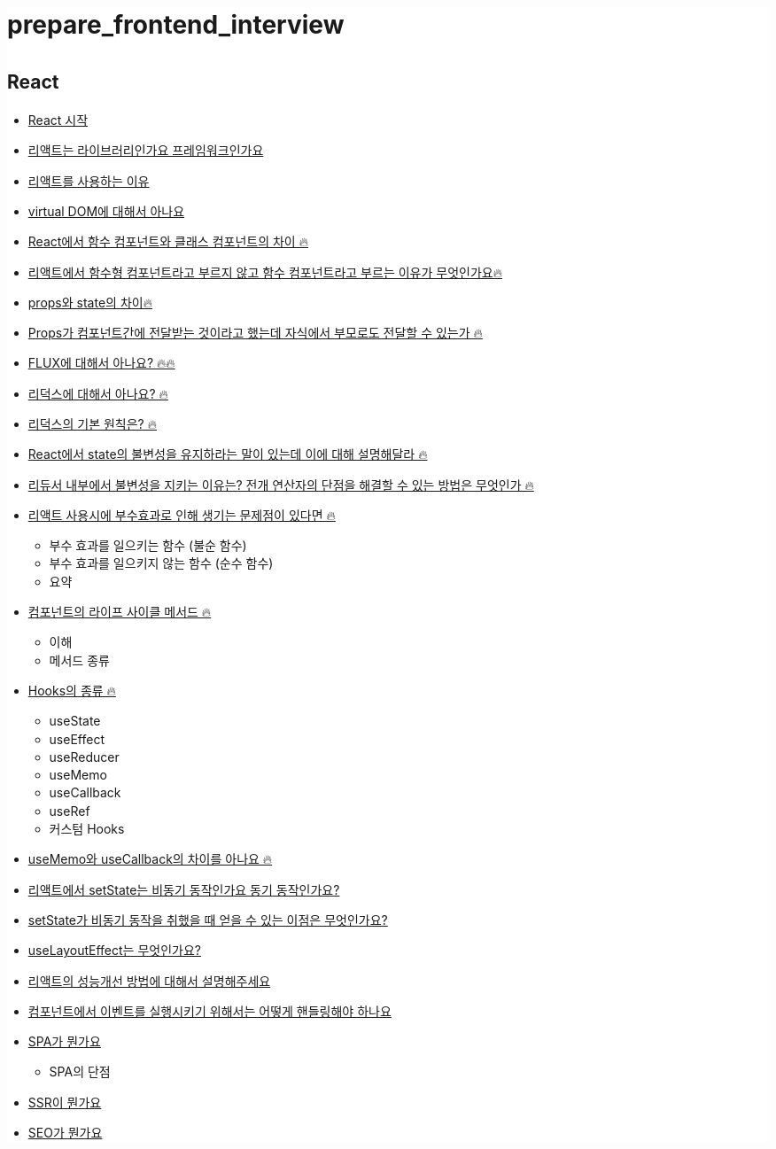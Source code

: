 # prepare_frontend_interview

## React

- [React 시작](#React-시작)
- [리액트는 라이브러리인가요 프레임워크인가요](#리액트는-라이브러리인가요-프레임워크인가요)
- [리액트를 사용하는 이유](#리액트를-사용하는-이유)
- [virtual DOM에 대해서 아나요](#virtual-DOM에-대해서-아나요)
- [React에서 함수 컴포넌트와 클래스 컴포넌트의 차이 🔥](#React에서-함수-컴포넌트와-클래스-컴포넌트의-차이)
- [리액트에서 함수형 컴포넌트라고 부르지 않고 함수 컴포넌트라고 부르는 이유가 무엇인가요🔥](#리액트에서-함수형-컴포넌트라고-부르지-않고-함수-컴포넌트라고-부르는-이유가-무엇인가요)
- [props와 state의 차이🔥](#props와-state의-차이)
- [Props가 컴포넌트간에 전달받는 것이라고 했는데 자식에서 부모로도 전달할 수 있는가 🔥](#props가-컴포넌트간에-전달받는-것이라고-했는데-자식에서-부모로도-전달할-수-있는가)
- [FLUX에 대해서 아나요? 🔥🔥](#FLUX에-대해서-아나요)
- [리덕스에 대해서 아나요? 🔥](#리덕스에-대해서-아나요)
- [리덕스의 기본 원칙은? 🔥](#리덕스의-기본-원칙은)
- [React에서 state의 불변성을 유지하라는 말이 있는데 이에 대해 설명해달라 🔥](#React에서-state의-불변성을-유지하라는-말이-있는데-이에-대해-설명해달라)
- [리듀서 내부에서 불변성을 지키는 이유는? 전개 연산자의 단점을 해결할 수 있는 방법은 무엇인가 🔥](#리듀서-내부에서-불변성을-지키는-이유는?-전개-연산자의-단점을-해결할-수-있는-방법은-무엇인가)
- [리액트 사용시에 부수효과로 인해 생기는 문제점이 있다면 🔥](#리액트-사용시에-부수효과로-인해-생기는-문제점이-있다면)

  - 부수 효과를 일으키는 함수 (불순 함수)
  - 부수 효과를 일으키지 않는 함수 (순수 함수)
  - 요약

- [컴포넌트의 라이프 사이클 메서드 🔥](#컴포넌트의-라이프-사이클-메서드)

  - 이해
  - 메서드 종류

- [Hooks의 종류 🔥](#Hooks의-종류)

  - useState
  - useEffect
  - useReducer
  - useMemo
  - useCallback
  - useRef
  - 커스텀 Hooks

- [useMemo와 useCallback의 차이를 아나요 🔥](#useMemo와-useCallback의-차이를-아나요)

- [리액트에서 setState는 비동기 동작인가요 동기 동작인가요?](#리액트에서-setState는-비동기-동작인가요-동기-동작인가요)
- [setState가 비동기 동작을 취했을 때 얻을 수 있는 이점은 무엇인가요?](#setState가-비동기-동작을-취했을-때-얻을-수-있는-이점은-무엇인가요)
- [useLayoutEffect는 무엇인가요?](#useLayoutEffect를-사용해보신-적-있나요)
- [리액트의 성능개선 방법에 대해서 설명해주세요](#리액트의-성능개선-방법에-대해서-설명해주세요)

- [컴포넌트에서 이벤트를 실행시키기 위해서는 어떻게 핸들링해야 하나요](#컴포넌트에서-이벤트를-실행시키기-위해서는-어떻게-핸들링해야-하나요)
- [SPA가 뭔가요](#SPA가-뭔가요)

  - SPA의 단점

- [SSR이 뭔가요](#SSR이-뭔가요)
- [SEO가 뭔가요](#SEO가-뭔가요)
